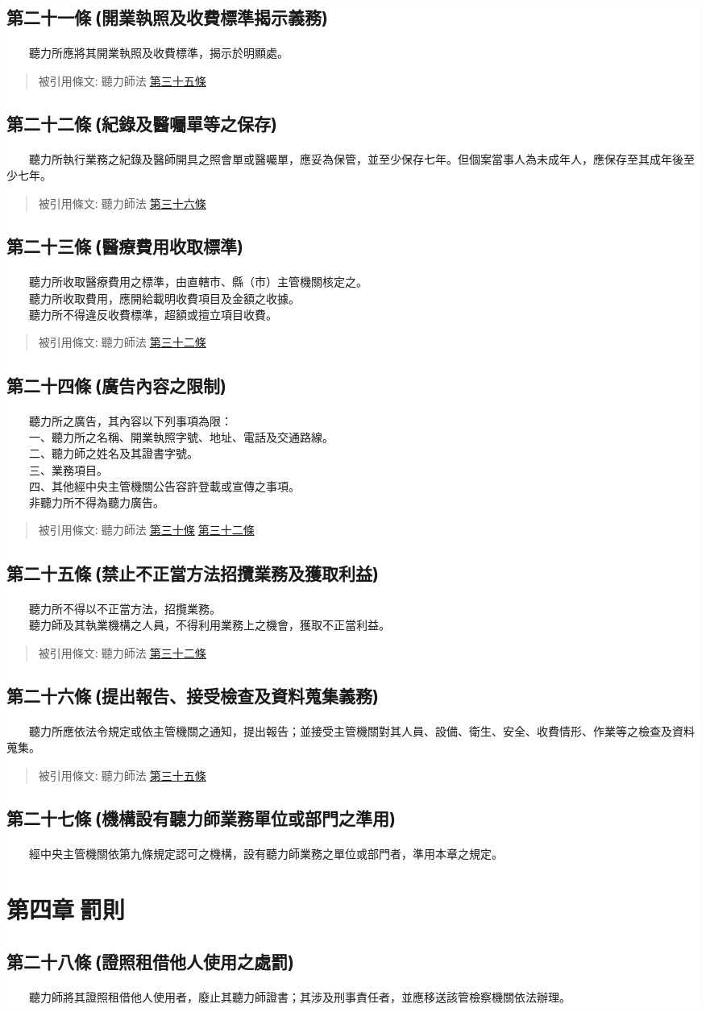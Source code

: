 

第二十一條 (開業執照及收費標準揭示義務)
---------------------------------------
　　聽力所應將其開業執照及收費標準，揭示於明顯處。  
> 被引用條文: 聽力師法 [第三十五條](../../衛生社福/醫政/聽力師法.md#第三十五條-罰則)



第二十二條 (紀錄及醫囑單等之保存)
---------------------------------
　　聽力所執行業務之紀錄及醫師開具之照會單或醫囑單，應妥為保管，並至少保存七年。但個案當事人為未成年人，應保存至其成年後至少七年。  
> 被引用條文: 聽力師法 [第三十六條](../../衛生社福/醫政/聽力師法.md#第三十六條-罰則)



第二十三條 (醫療費用收取標準)
-----------------------------
　　聽力所收取醫療費用之標準，由直轄市、縣（市）主管機關核定之。  
　　聽力所收取費用，應開給載明收費項目及金額之收據。  
　　聽力所不得違反收費標準，超額或擅立項目收費。  
> 被引用條文: 聽力師法 [第三十二條](../../衛生社福/醫政/聽力師法.md#第三十二條-受停業處分或廢止執照之處分)



第二十四條 (廣告內容之限制)
---------------------------
　　聽力所之廣告，其內容以下列事項為限：  
　　一、聽力所之名稱、開業執照字號、地址、電話及交通路線。  
　　二、聽力師之姓名及其證書字號。  
　　三、業務項目。  
　　四、其他經中央主管機關公告容許登載或宣傳之事項。  
　　非聽力所不得為聽力廣告。  
> 被引用條文: 聽力師法 [第三十條](../../衛生社福/醫政/聽力師法.md#第三十條-非法使用名稱、洩密等之處罰) [第三十二條](../../衛生社福/醫政/聽力師法.md#第三十二條-受停業處分或廢止執照之處分)



第二十五條 (禁止不正當方法招攬業務及獲取利益)
---------------------------------------------
　　聽力所不得以不正當方法，招攬業務。  
　　聽力師及其執業機構之人員，不得利用業務上之機會，獲取不正當利益。  
> 被引用條文: 聽力師法 [第三十二條](../../衛生社福/醫政/聽力師法.md#第三十二條-受停業處分或廢止執照之處分)



第二十六條 (提出報告、接受檢查及資料蒐集義務)
---------------------------------------------
　　聽力所應依法令規定或依主管機關之通知，提出報告；並接受主管機關對其人員、設備、衛生、安全、收費情形、作業等之檢查及資料蒐集。  
> 被引用條文: 聽力師法 [第三十五條](../../衛生社福/醫政/聽力師法.md#第三十五條-罰則)



第二十七條 (機構設有聽力師業務單位或部門之準用)
-----------------------------------------------
　　經中央主管機關依第九條規定認可之機構，設有聽力師業務之單位或部門者，準用本章之規定。  


第四章 罰則
===========
第二十八條 (證照租借他人使用之處罰)
-----------------------------------
　　聽力師將其證照租借他人使用者，廢止其聽力師證書；其涉及刑事責任者，並應移送該管檢察機關依法辦理。  
